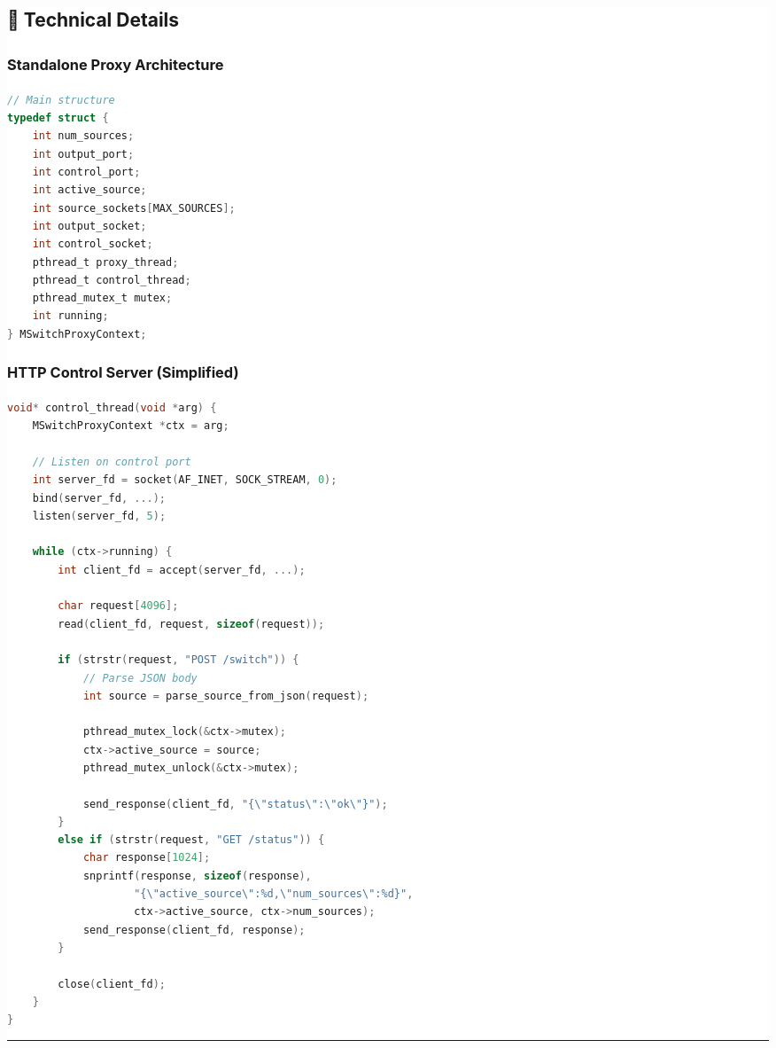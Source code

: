 
## 🔧 Technical Details

### Standalone Proxy Architecture

```c
// Main structure
typedef struct {
    int num_sources;
    int output_port;
    int control_port;
    int active_source;
    int source_sockets[MAX_SOURCES];
    int output_socket;
    int control_socket;
    pthread_t proxy_thread;
    pthread_t control_thread;
    pthread_mutex_t mutex;
    int running;
} MSwitchProxyContext;
```

### HTTP Control Server (Simplified)

```c
void* control_thread(void *arg) {
    MSwitchProxyContext *ctx = arg;
    
    // Listen on control port
    int server_fd = socket(AF_INET, SOCK_STREAM, 0);
    bind(server_fd, ...);
    listen(server_fd, 5);
    
    while (ctx->running) {
        int client_fd = accept(server_fd, ...);
        
        char request[4096];
        read(client_fd, request, sizeof(request));
        
        if (strstr(request, "POST /switch")) {
            // Parse JSON body
            int source = parse_source_from_json(request);
            
            pthread_mutex_lock(&ctx->mutex);
            ctx->active_source = source;
            pthread_mutex_unlock(&ctx->mutex);
            
            send_response(client_fd, "{\"status\":\"ok\"}");
        }
        else if (strstr(request, "GET /status")) {
            char response[1024];
            snprintf(response, sizeof(response),
                    "{\"active_source\":%d,\"num_sources\":%d}",
                    ctx->active_source, ctx->num_sources);
            send_response(client_fd, response);
        }
        
        close(client_fd);
    }
}
```

---